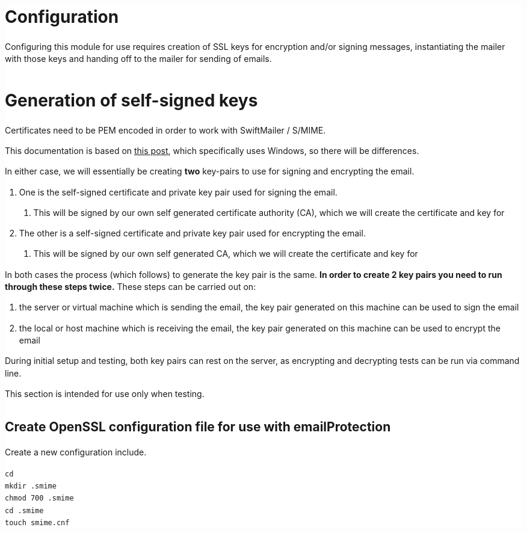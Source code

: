 # Configuration

Configuring this module for use requires creation of SSL keys for encryption and/or signing messages, instantiating the mailer with those keys and
handing off to the mailer for sending of emails.

Generation of self-signed keys
==============================

Certificates need to be PEM encoded in order to work with SwiftMailer / S/MIME.

This documentation is based on [this
post](https://www.dalesandro.net/create-self-signed-smime-certificates/), which
specifically uses Windows, so there will be differences.

In either case, we will essentially be creating **two** key-pairs to use for
signing and encrypting the email.

1.  One is the self-signed certificate and private key pair used for signing the
    email.

    1.  This will be signed by our own self generated certificate authority
        (CA), which we will create the certificate and key for

2.  The other is a self-signed certificate and private key pair used for
    encrypting the email.

    1.  This will be signed by our own self generated CA, which we will create
        the certificate and key for


In both cases the process (which follows) to generate the key pair is the same.
**In order to create 2 key pairs you need to run through these steps twice.**
These steps can be carried out on:

1.  the server or virtual machine which is sending the email, the key pair
    generated on this machine can be used to sign the email

2.  the local or host machine which is receiving the email, the key pair
    generated on this machine can be used to encrypt the email


During initial setup and testing, both key pairs can rest on the server, as
encrypting and decrypting tests can be run via command line.

This section is intended for use only when testing.

Create OpenSSL configuration file for use with emailProtection
--------------------------------------------------------------

Create a new configuration include.
```
cd
mkdir .smime
chmod 700 .smime
cd .smime
touch smime.cnf
```
